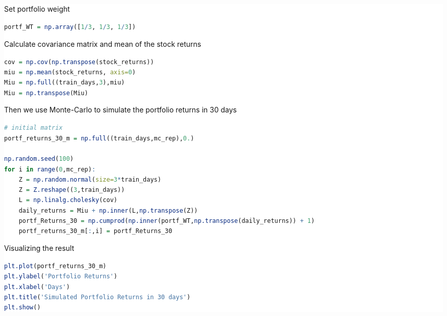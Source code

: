 Set portfolio weight

``` r
portf_WT = np.array([1/3, 1/3, 1/3])
```

Calculate covariance matrix and mean of the stock returns

``` r
cov = np.cov(np.transpose(stock_returns))
miu = np.mean(stock_returns, axis=0)
Miu = np.full((train_days,3),miu)
Miu = np.transpose(Miu)
```

Then we use Monte-Carlo to simulate the portfolio returns in 30 days

``` r
# initial matrix
portf_returns_30_m = np.full((train_days,mc_rep),0.)

np.random.seed(100)
for i in range(0,mc_rep):
    Z = np.random.normal(size=3*train_days)
    Z = Z.reshape((3,train_days))
    L = np.linalg.cholesky(cov)
    daily_returns = Miu + np.inner(L,np.transpose(Z))
    portf_Returns_30 = np.cumprod(np.inner(portf_WT,np.transpose(daily_returns)) + 1)
    portf_returns_30_m[:,i] = portf_Returns_30
```

Visualizing the result

``` r
plt.plot(portf_returns_30_m)
plt.ylabel('Portfolio Returns')
plt.xlabel('Days')
plt.title('Simulated Portfolio Returns in 30 days')
plt.show()
```
